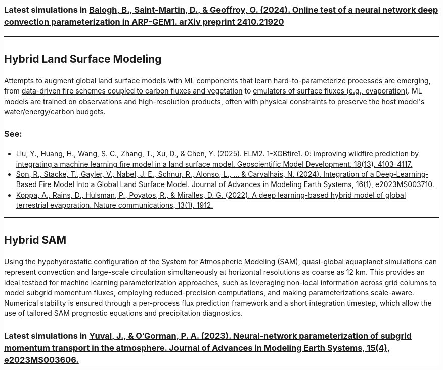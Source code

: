 ### Latest simulations in [Balogh, B., Saint-Martin, D., & Geoffroy, O. (2024). Online test of a neural network deep convection parameterization in ARP-GEM1. arXiv preprint 2410.21920](https://arxiv.org/abs/2410.21920)

***

## Hybrid Land Surface Modeling

Attempts to augment global land surface models with ML components that learn hard-to-parameterize processes are emerging, from [data-driven fire schemes coupled to carbon fluxes and vegetation](https://gmd.copernicus.org/articles/18/4103/2025/gmd-18-4103-2025.html) to [emulators of surface fluxes (e.g., evaporation)](https://www.nature.com/articles/s41467-022-29543-7). ML models are trained on observations and high-resolution products, often with physical constraints to preserve the host model's water/energy/carbon budgets.

### See:
- [Liu, Y., Huang, H., Wang, S. C., Zhang, T., Xu, D., & Chen, Y. (2025). ELM2. 1-XGBfire1. 0: improving wildfire prediction by integrating a machine learning fire model in a land surface model. Geoscientific Model Development, 18(13), 4103-4117.](https://gmd.copernicus.org/articles/18/4103/2025/gmd-18-4103-2025.html)
- [Son, R., Stacke, T., Gayler, V., Nabel, J. E., Schnur, R., Alonso, L., ... & Carvalhais, N. (2024). Integration of a Deep‐Learning‐Based Fire Model Into a Global Land Surface Model. Journal of Advances in Modeling Earth Systems, 16(1), e2023MS003710.](https://agupubs.onlinelibrary.wiley.com/doi/full/10.1029/2023MS003710)
- [Koppa, A., Rains, D., Hulsman, P., Poyatos, R., & Miralles, D. G. (2022). A deep learning-based hybrid model of global terrestrial evaporation. Nature communications, 13(1), 1912.](https://www.nature.com/articles/s41467-022-29543-7)

***

## Hybrid SAM

Using the [hypohydrostatic configuration](https://journals.ametsoc.org/view/journals/atsc/73/2/jas-d-15-0049.1.xml) of the [System for Atmospheric Modeling (SAM)](https://you.stonybrook.edu/somas/sam/), quasi-global aquaplanet simulations can represent convection and large-scale circulation simultaneously at horizontal resolutions as coarse as 12 km. This provides an ideal testbed for machine learning parameterization approaches, such as leveraging [non-local information across grid columns to model subgrid momentum fluxes](https://agupubs.onlinelibrary.wiley.com/doi/full/10.1029/2022MS002984), employing [reduced-precision computations](https://agupubs.onlinelibrary.wiley.com/doi/full/10.1029/2020GL091363), and making parameterizations [scale-aware](https://www.nature.com/articles/s41467-020-17142-3). Numerical stability is ensured through a per-process flux prediction framework and a short integration timestep, which allow the use of tailored SAM prognostic equations and precipitation diagnostics. 

### Latest simulations in [Yuval, J., & O’Gorman, P. A. (2023). Neural‐network parameterization of subgrid momentum transport in the atmosphere. Journal of Advances in Modeling Earth Systems, 15(4), e2023MS003606.](https://agupubs.onlinelibrary.wiley.com/doi/full/10.1029/2023MS003606)
